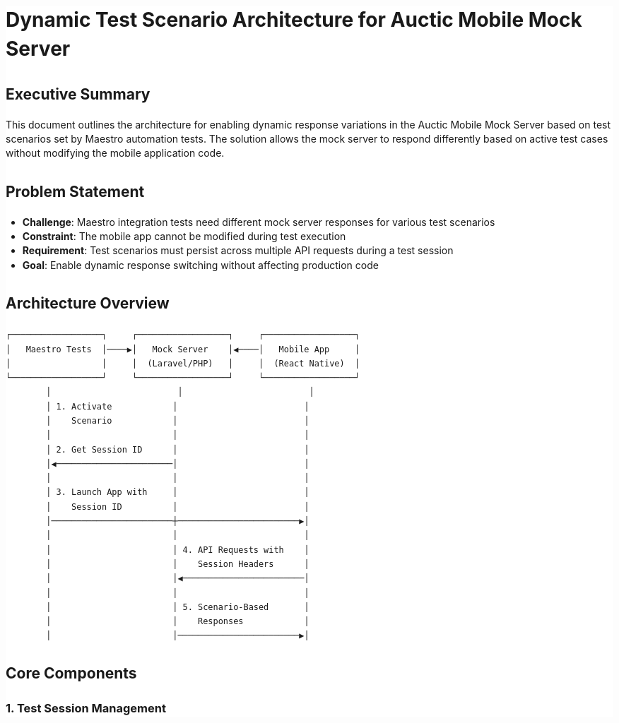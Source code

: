 # Dynamic Test Scenario Architecture for Auctic Mobile Mock Server

## Executive Summary

This document outlines the architecture for enabling dynamic response variations in the Auctic Mobile Mock Server based on test scenarios set by Maestro automation tests. The solution allows the mock server to respond differently based on active test cases without modifying the mobile application code.

## Problem Statement

- **Challenge**: Maestro integration tests need different mock server responses for various test scenarios
- **Constraint**: The mobile app cannot be modified during test execution
- **Requirement**: Test scenarios must persist across multiple API requests during a test session
- **Goal**: Enable dynamic response switching without affecting production code

## Architecture Overview

```
┌──────────────────┐     ┌──────────────────┐     ┌──────────────────┐
│   Maestro Tests  │────▶│   Mock Server    │◀────│   Mobile App     │
│                  │     │  (Laravel/PHP)   │     │  (React Native)  │
└──────────────────┘     └──────────────────┘     └──────────────────┘
        │                         │                         │
        │ 1. Activate            │                         │
        │    Scenario            │                         │
        │                        │                         │
        │ 2. Get Session ID      │                         │
        │◀───────────────────────│                         │
        │                        │                         │
        │ 3. Launch App with     │                         │
        │    Session ID          │                         │
        │────────────────────────┼────────────────────────▶│
        │                        │                         │
        │                        │ 4. API Requests with    │
        │                        │    Session Headers      │
        │                        │◀────────────────────────│
        │                        │                         │
        │                        │ 5. Scenario-Based       │
        │                        │    Responses            │
        │                        │────────────────────────▶│
```

## Core Components

### 1. Test Session Management
